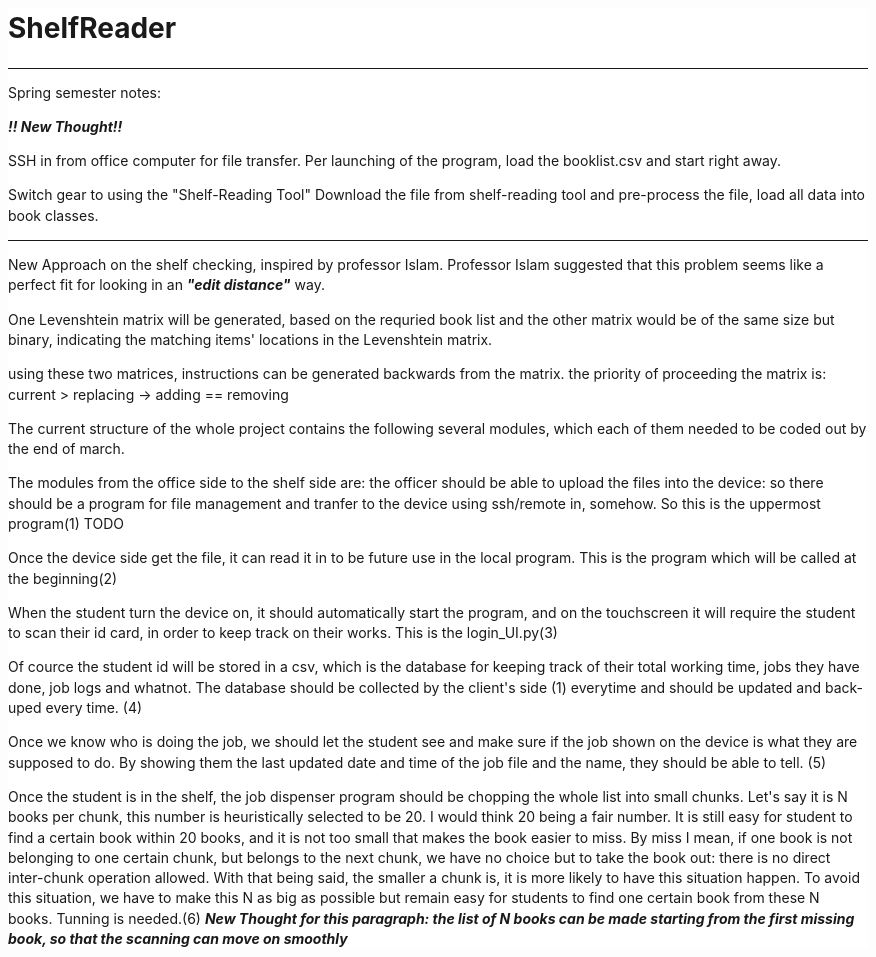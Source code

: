 # ShelfReader  


-----------------------------------------

Spring semester notes:

***!! New Thought!!*** 



SSH in from office computer for file transfer.
Per launching of the program, load the booklist.csv and start right away.

Switch gear to using the "Shelf-Reading Tool" 
Download the file from shelf-reading tool and pre-process the file, load all data into book classes.

--------------------------------------------

New Approach on the shelf checking, inspired by professor Islam.
Professor Islam suggested that this problem seems like a perfect fit for looking in an ***"edit distance"*** way.

One Levenshtein matrix will be generated, based on the requried book list and the other matrix would be of the same size but binary,
indicating the matching items' locations in the Levenshtein matrix.

using these two matrices, instructions can be generated backwards from the matrix. the priority of proceeding the matrix is: current > replacing -> adding == removing

The current structure of the whole project contains the following several modules, which each of them needed to be coded out by the end of 
march.

The modules from the office side to the shelf side are:
the officer should be able to upload the files into the device: so there should be a program for file management and tranfer to 
the device using ssh/remote in, somehow. So this is the uppermost program(1) TODO

Once the device side get the file, it can read it in to be future use in the local program. This is the program which will be called at the
beginning(2)

When the student turn the device on, it should automatically start the program, and on the touchscreen it will require the student to scan 
their id card, in order to keep track on their works. This is the login_UI.py(3)

Of cource the student id will be stored in a csv, which is the database for keeping track of their total working time, jobs they have done, 
job logs and whatnot. The database should be collected by the client's side (1) everytime and should be updated and back-uped every time. (4)

Once we know who is doing the job, we should let the student see and make sure if the job shown on the device is what they are supposed to do. By showing them the last updated date and time of the job file and the name, they should be able to tell. (5)

Once the student is in the shelf, the job dispenser program should be chopping the whole list into small chunks. Let's say it is N books per chunk, this number is heuristically selected to be 20. I would think 20 being a fair number. It is still easy for student to find a certain book within 20 books, and it is not too small that makes the book easier to miss. By miss I mean, if one book is not belonging to one certain chunk, but belongs to the next chunk, we have no choice but to take the book out: there is no direct inter-chunk operation allowed. With that being said, the smaller a chunk is, it is more likely to have this situation happen. To avoid this situation, we have to make this 
N as big as possible but remain easy for students to find one certain book from these N books. Tunning is needed.(6)
***New Thought for this paragraph: the list of N books can be made starting from the first missing book, so that the scanning can move on smoothly***

